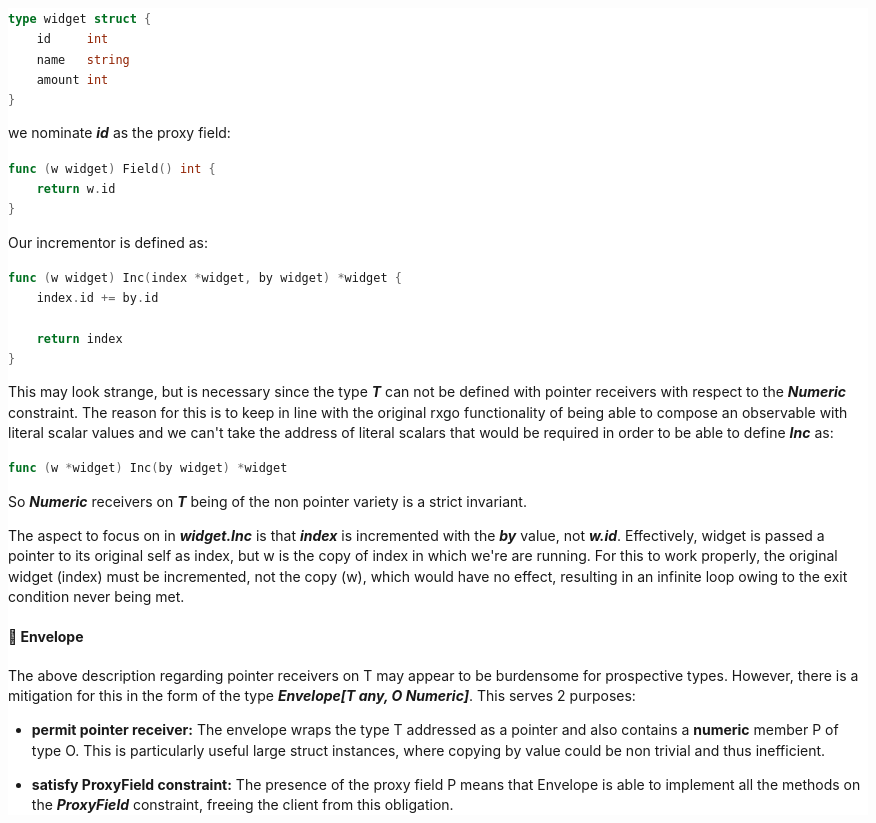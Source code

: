 ```go
type widget struct {
	id     int
	name   string
	amount int
}
```

we nominate ___id___ as the proxy field:

```go
func (w widget) Field() int {
	return w.id
}
```

Our incrementor is defined as:

```go
func (w widget) Inc(index *widget, by widget) *widget {
	index.id += by.id

	return index
}
```

This may look strange, but is necessary since the type ___T___ can not be defined with pointer receivers with respect to the ___Numeric___ constraint. The reason for this is to keep in line with the original rxgo functionality of being able to compose an observable with literal scalar values and we can't take the address of literal scalars that would be required in order to be able to define ___Inc___ as:

```go
func (w *widget) Inc(by widget) *widget
```

So ___Numeric___ receivers on ___T___ being of the non pointer variety is a strict invariant.

The aspect to focus on in ___widget.Inc___ is that ___index___ is incremented with the ___by___ value, not ___w.id___. Effectively, widget is passed a pointer to its original self as index, but w is the copy of index in which we're are running. For this to work properly, the original widget (index) must be incremented, not the copy (w), which would have no effect, resulting in an infinite loop owing to the exit condition never being met.

#### 📨 Envelope

The above description regarding pointer receivers on T may appear to be burdensome for prospective types. However, there is a mitigation for this in the form of the type ___Envelope[T any, O Numeric]___. This serves 2 purposes:

+ __permit pointer receiver:__ The envelope wraps the type T addressed as a pointer and also contains a __numeric__ member P of type O. This is particularly useful large struct instances, where copying by value could be non trivial and thus inefficient.

+ __satisfy ProxyField constraint:__ The presence of the proxy field P means that Envelope is able to implement all the methods on the ___ProxyField___ constraint, freeing the client from this obligation.
